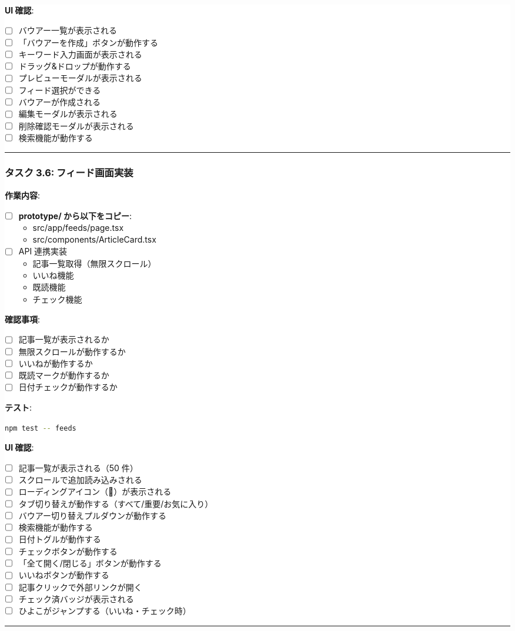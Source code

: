 **UI 確認**:

- [ ] バウアー一覧が表示される
- [ ] 「バウアーを作成」ボタンが動作する
- [ ] キーワード入力画面が表示される
- [ ] ドラッグ&ドロップが動作する
- [ ] プレビューモーダルが表示される
- [ ] フィード選択ができる
- [ ] バウアーが作成される
- [ ] 編集モーダルが表示される
- [ ] 削除確認モーダルが表示される
- [ ] 検索機能が動作する

---

### タスク 3.6: フィード画面実装

**作業内容**:

- [ ] **prototype/ から以下をコピー**:
  - src/app/feeds/page.tsx
  - src/components/ArticleCard.tsx
- [ ] API 連携実装
  - 記事一覧取得（無限スクロール）
  - いいね機能
  - 既読機能
  - チェック機能

**確認事項**:

- [ ] 記事一覧が表示されるか
- [ ] 無限スクロールが動作するか
- [ ] いいねが動作するか
- [ ] 既読マークが動作するか
- [ ] 日付チェックが動作するか

**テスト**:

```bash
npm test -- feeds
```

**UI 確認**:

- [ ] 記事一覧が表示される（50 件）
- [ ] スクロールで追加読み込みされる
- [ ] ローディングアイコン（🐣）が表示される
- [ ] タブ切り替えが動作する（すべて/重要/お気に入り）
- [ ] バウアー切り替えプルダウンが動作する
- [ ] 検索機能が動作する
- [ ] 日付トグルが動作する
- [ ] チェックボタンが動作する
- [ ] 「全て開く/閉じる」ボタンが動作する
- [ ] いいねボタンが動作する
- [ ] 記事クリックで外部リンクが開く
- [ ] チェック済バッジが表示される
- [ ] ひよこがジャンプする（いいね・チェック時）

---